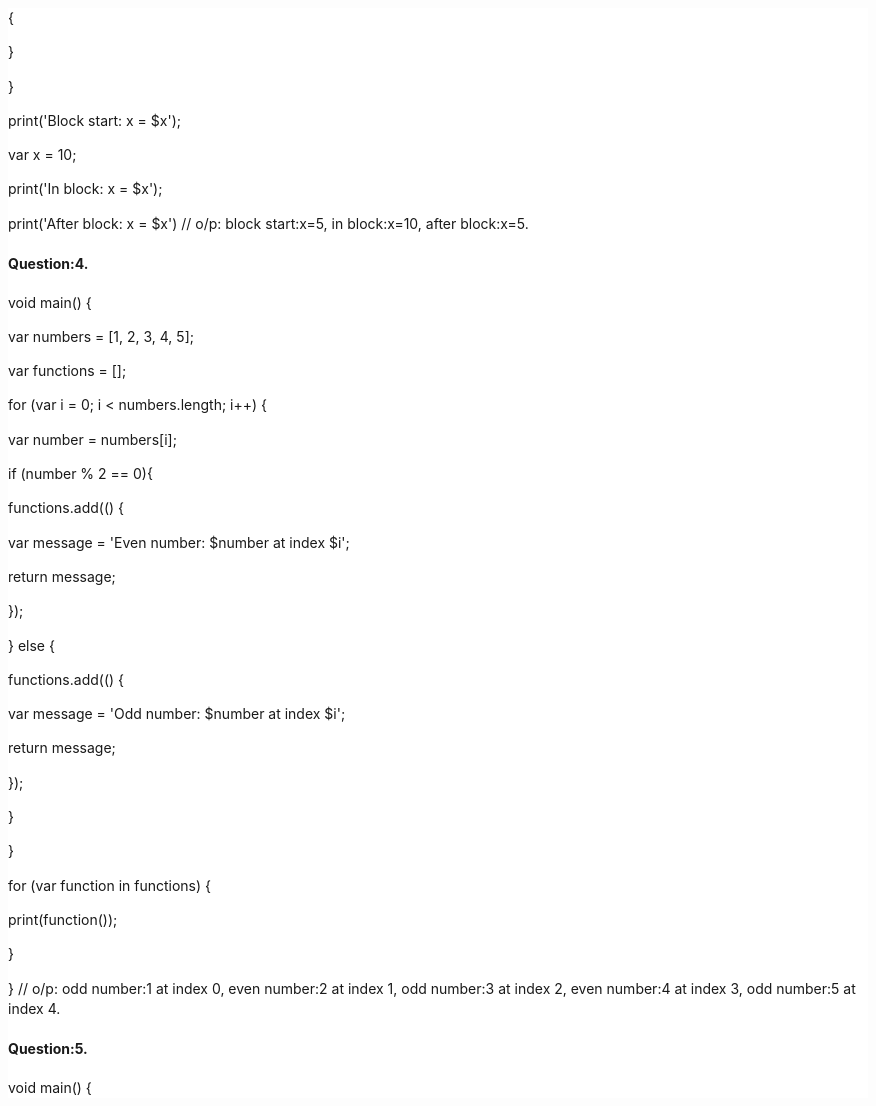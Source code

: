  {
 
 }
 
 }
 
 print('Block start: x = $x');
 
 var x = 10;
 
 print('In block: x = $x');
 
 print('After block: x = $x') // o/p: block start:x=5, in block:x=10, after block:x=5.

#### Question:4.
 void main() {
 
 var numbers = [1, 2, 3, 4, 5];
 
 var functions = [];
 
 for (var i = 0; i < numbers.length; i++) {
 
 var number = numbers[i];
 
 if (number % 2 == 0){
 
 functions.add(() {
      
 var message = 'Even number: $number at index $i';
 
 return message;
 
 });
 
 } else {
 
functions.add(() {
      
var message = 'Odd number: $number at index $i';

 return message;
 
 });
 
 }
 
 }
 
 for (var function in functions) {
 
 print(function());
 
 }
 
 } // o/p: odd number:1 at index 0,
even number:2 at index 1,
odd number:3 at index 2,
even number:4 at index 3,
odd number:5 at index 4.

#### Question:5.
 void main() {
 